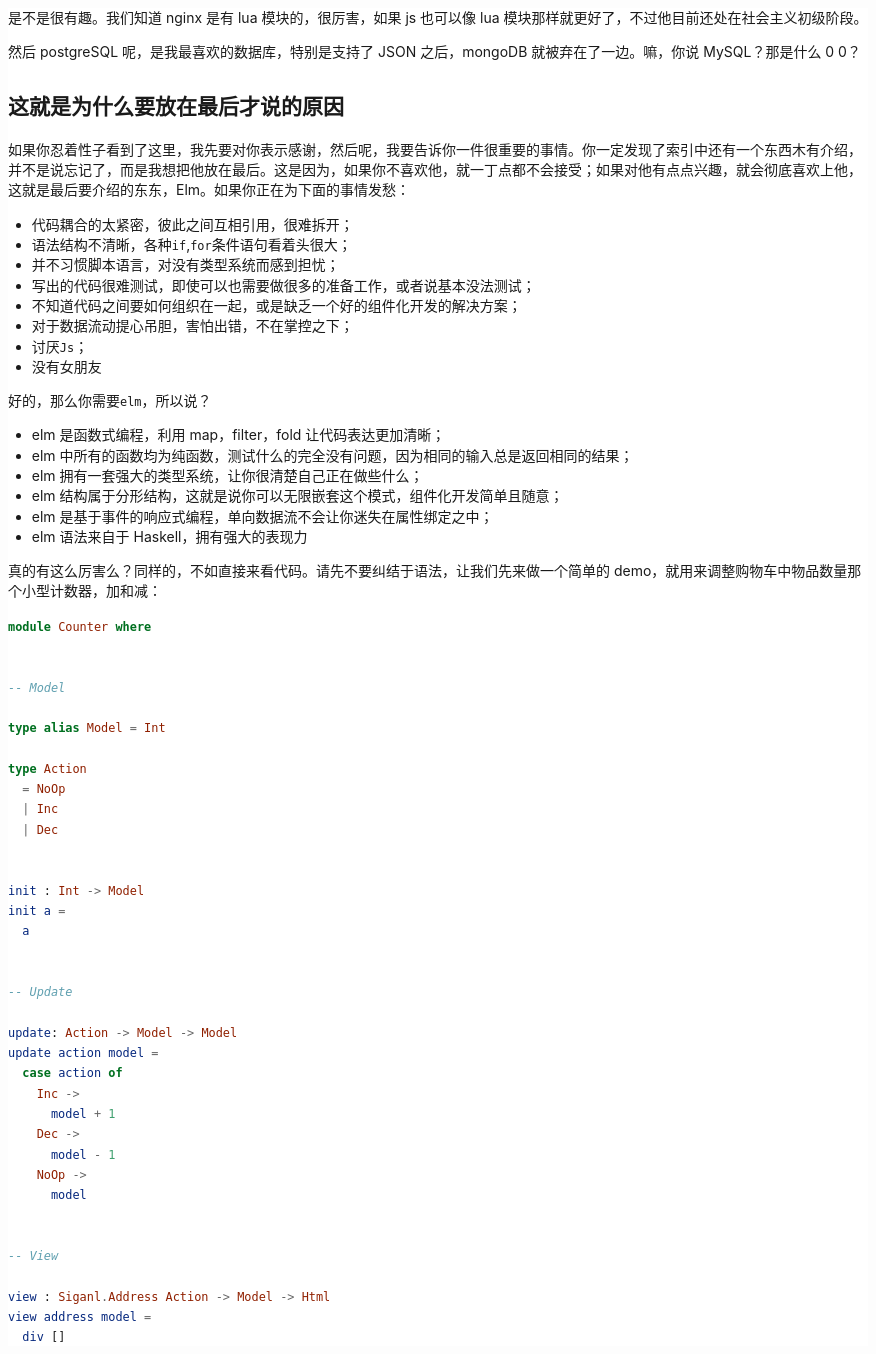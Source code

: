 是不是很有趣。我们知道 nginx 是有 lua 模块的，很厉害，如果 js 也可以像 lua 模块那样就更好了，不过他目前还处在社会主义初级阶段。

然后 postgreSQL 呢，是我最喜欢的数据库，特别是支持了 JSON 之后，mongoDB 就被弃在了一边。嘛，你说 MySQL？那是什么 0 0？

## 这就是为什么要放在最后才说的原因

如果你忍着性子看到了这里，我先要对你表示感谢，然后呢，我要告诉你一件很重要的事情。你一定发现了索引中还有一个东西木有介绍，并不是说忘记了，而是我想把他放在最后。这是因为，如果你不喜欢他，就一丁点都不会接受；如果对他有点点兴趣，就会彻底喜欢上他，这就是最后要介绍的东东，Elm。如果你正在为下面的事情发愁：

* 代码耦合的太紧密，彼此之间互相引用，很难拆开；
* 语法结构不清晰，各种`if`,`for`条件语句看着头很大；
* 并不习惯脚本语言，对没有类型系统而感到担忧；
* 写出的代码很难测试，即使可以也需要做很多的准备工作，或者说基本没法测试；
* 不知道代码之间要如何组织在一起，或是缺乏一个好的组件化开发的解决方案；
* 对于数据流动提心吊胆，害怕出错，不在掌控之下；
* 讨厌`Js`；
* 没有女朋友

好的，那么你需要`elm`，所以说？

* elm 是函数式编程，利用 map，filter，fold 让代码表达更加清晰；
* elm 中所有的函数均为纯函数，测试什么的完全没有问题，因为相同的输入总是返回相同的结果；
* elm 拥有一套强大的类型系统，让你很清楚自己正在做些什么；
* elm 结构属于分形结构，这就是说你可以无限嵌套这个模式，组件化开发简单且随意；
* elm 是基于事件的响应式编程，单向数据流不会让你迷失在属性绑定之中；
* elm 语法来自于 Haskell，拥有强大的表现力

真的有这么厉害么？同样的，不如直接来看代码。请先不要纠结于语法，让我们先来做一个简单的 demo，就用来调整购物车中物品数量那个小型计数器，加和减：

```elm
module Counter where


-- Model

type alias Model = Int

type Action
  = NoOp
  | Inc
  | Dec


init : Int -> Model
init a = 
  a


-- Update

update: Action -> Model -> Model
update action model =
  case action of 
    Inc ->
      model + 1
    Dec ->
      model - 1
    NoOp ->
      model


-- View

view : Siganl.Address Action -> Model -> Html
view address model =
  div []
```